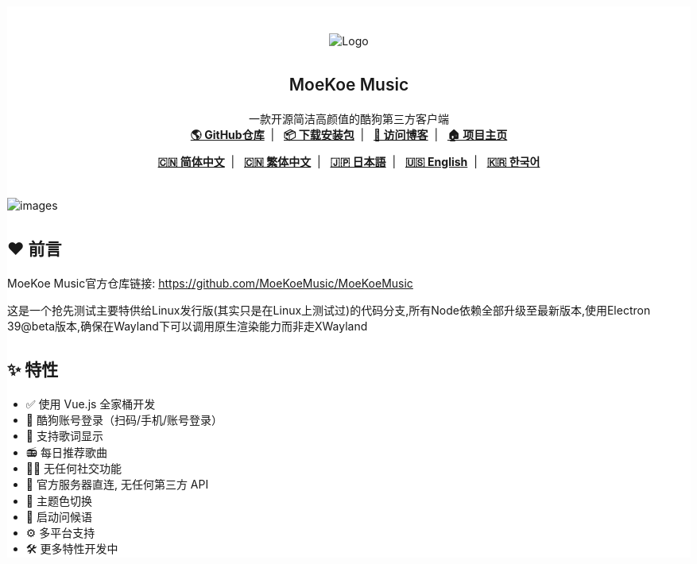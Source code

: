 <br />
<p align="center">
    <img src="https://github.com/iAJue/MoeKoeMusic/raw/main/images/logo.png" alt="Logo" width="156" height="156">
  <h2 align="center" style="font-weight: 600">MoeKoe Music</h2>

  <p align="center">
    一款开源简洁高颜值的酷狗第三方客户端
    <br />
    <a href="https://github.com/iAJue/MoeKoeMusic/" target="blank"><strong>🌎 GitHub仓库</strong></a>&nbsp;&nbsp;|&nbsp;&nbsp;
    <a href="https://github.com/iAJue/MoeKoeMusic/releases" target="blank"><strong>📦️ 下载安装包</strong></a>&nbsp;&nbsp;|&nbsp;&nbsp;
    <a href="https://MoeJue.cn" target="blank"><strong>💬 访问博客</strong></a>&nbsp;&nbsp;|&nbsp;&nbsp;
    <a href="https://Music.MoeKoe.cn" target="blank"><strong>🏠 项目主页</strong></a>
  </p>
  <p align="center">
    <a href="https://github.com/iAJue/MoeKoeMusic/README.md" target="blank"><strong>🇨🇳 简体中文</strong></a>&nbsp;&nbsp;|&nbsp;&nbsp;
    <a href="https://github.com/iAJue/MoeKoeMusic/blob/main/docs/README_tw.md" target="blank"><strong>🇨🇳 繁体中文</strong></a>&nbsp;&nbsp;|&nbsp;&nbsp;
    <a href="https://github.com/iAJue/MoeKoeMusic/blob/main/docs/README_ja.md" target="blank"><strong>🇯🇵 日本語</strong></a>&nbsp;&nbsp;|&nbsp;&nbsp;
    <a href="https://github.com/iAJue/MoeKoeMusic/blob/main/docs/README_en.md" target="blank"><strong>🇺🇸 English</strong></a>&nbsp;&nbsp;|&nbsp;&nbsp;
    <a href="https://github.com/iAJue/MoeKoeMusic/blob/main/docs/README_ko.md" target="blank"><strong>🇰🇷 한국어</strong></a>
    <br />
    <br />
  </p>
</p>

![images](https://github.com/LFRon/LFRon-File/raw/main/MoeKoe_Music/Home-Page.png)

## ❤️ 前言
MoeKoe Music官方仓库链接: https://github.com/MoeKoeMusic/MoeKoeMusic

这是一个抢先测试主要特供给Linux发行版(其实只是在Linux上测试过)的代码分支,所有Node依赖全部升级至最新版本,使用Electron 39@beta版本,确保在Wayland下可以调用原生渲染能力而非走XWayland


## ✨ 特性

- ✅ 使用 Vue.js 全家桶开发
- 🔴 酷狗账号登录（扫码/手机/账号登录）
- 📃 支持歌词显示
- 📻 每日推荐歌曲
- 🚫🤝 无任何社交功能
- 🔗 官方服务器直连, 无任何第三方 API
- 🎨 主题色切换 
- 👋 启动问候语
- ⚙️ 多平台支持
- 🛠 更多特性开发中
